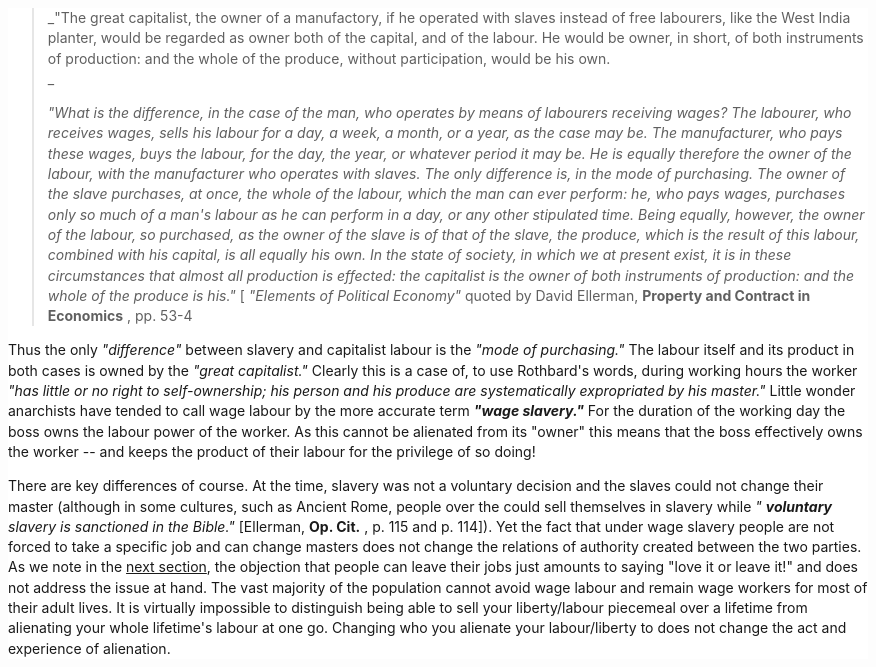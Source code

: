 > _"The great capitalist, the owner of a manufactory, if he operated with
> slaves instead of free labourers, like the West India planter, would be
> regarded as owner both of the capital, and of the labour. He would be owner,
> in short, of both instruments of production: and the whole of the produce,
> without participation, would be his own.  
>  _
>
> _"What is the difference, in the case of the man, who operates by means of
> labourers receiving wages? The labourer, who receives wages, sells his
> labour for a day, a week, a month, or a year, as the case may be. The
> manufacturer, who pays these wages, buys the labour, for the day, the year,
> or whatever period it may be. He is equally therefore the owner of the
> labour, with the manufacturer who operates with slaves. The only difference
> is, in the mode of purchasing. The owner of the slave purchases, at once,
> the whole of the labour, which the man can ever perform: he, who pays wages,
> purchases only so much of a man's labour as he can perform in a day, or any
> other stipulated time. Being equally, however, the owner of the labour, so
> purchased, as the owner of the slave is of that of the slave, the produce,
> which is the result of this labour, combined with his capital, is all
> equally his own. In the state of society, in which we at present exist, it
> is in these circumstances that almost all production is effected: the
> capitalist is the owner of both instruments of production: and the whole of
> the produce is his."_ [ _"Elements of Political Economy"_ quoted by David
> Ellerman, **Property and Contract in Economics** , pp. 53-4

Thus the only _"difference"_ between slavery and capitalist labour is the
_"mode of purchasing."_ The labour itself and its product in both cases is
owned by the _"great capitalist."_ Clearly this is a case of, to use
Rothbard's words, during working hours the worker _"has little or no right to
self-ownership; his person and his produce are systematically expropriated by
his master."_ Little wonder anarchists have tended to call wage labour by the
more accurate term _**"wage slavery."**_ For the duration of the working day
the boss owns the labour power of the worker. As this cannot be alienated from
its "owner" this means that the boss effectively owns the worker -- and keeps
the product of their labour for the privilege of so doing!

There are key differences of course. At the time, slavery was not a voluntary
decision and the slaves could not change their master (although in some
cultures, such as Ancient Rome, people over the could sell themselves in
slavery while _" **voluntary** slavery is sanctioned in the Bible."_
[Ellerman, **Op. Cit.** , p. 115 and p. 114]). Yet the fact that under wage
slavery people are not forced to take a specific job and can change masters
does not change the relations of authority created between the two parties. As
we note in the [next section](secB4.md#secb43), the objection that people
can leave their jobs just amounts to saying "love it or leave it!" and does
not address the issue at hand. The vast majority of the population cannot
avoid wage labour and remain wage workers for most of their adult lives. It is
virtually impossible to distinguish being able to sell your liberty/labour
piecemeal over a lifetime from alienating your whole lifetime's labour at one
go. Changing who you alienate your labour/liberty to does not change the act
and experience of alienation.
